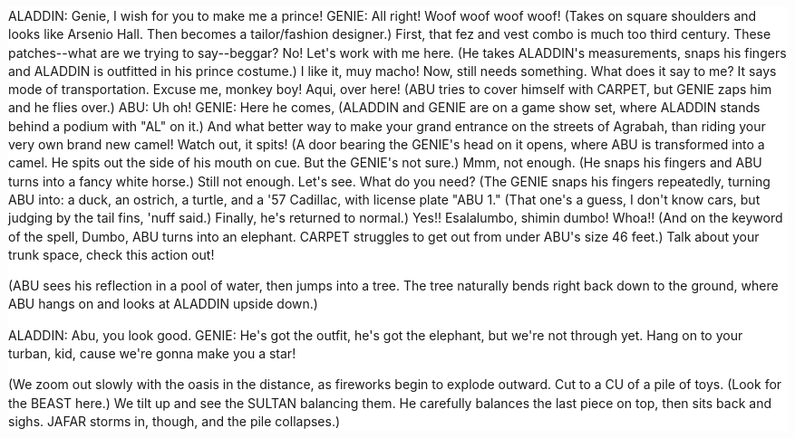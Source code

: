 ALADDIN:    Genie, I wish for you to make me a prince!
GENIE:  All right!  Woof woof woof woof! (Takes on square
        shoulders and looks like Arsenio Hall. Then becomes
        a tailor/fashion designer.)  First, that fez and
        vest combo is much too third century. These
        patches--what are we trying to say--beggar?  No!
        Let's work with me here. (He takes ALADDIN's
        measurements, snaps his fingers and ALADDIN is
        outfitted in his prince costume.)  I like it, muy
        macho!  Now, still needs something.  What does it
        say to me?  It says mode of transportation.  Excuse
        me, monkey boy!  Aqui, over here!  (ABU tries to
        cover himself with CARPET, but GENIE zaps him and
        he flies over.)
ABU:        Uh oh!
GENIE:  Here he comes, (ALADDIN and GENIE are on a game
        show set, where ALADDIN stands behind a podium with
        "AL" on it.)  And what better way to make your
        grand entrance on the streets of Agrabah, than
        riding your very own brand new camel!  Watch out,
        it spits!  (A door bearing the GENIE's head on it
        opens, where ABU is transformed into a camel.  He
        spits out the side of his mouth on cue.  But the
        GENIE's not sure.)  Mmm, not enough.  (He snaps his
        fingers and ABU turns into a fancy white horse.)
        Still not enough.  Let's see.  What do you need?
        (The GENIE snaps his fingers repeatedly, turning
        ABU into:  a duck, an ostrich, a turtle, and a '57
        Cadillac, with license plate "ABU 1."   (That one's
        a guess, I don't know cars, but judging by the tail
        fins, 'nuff said.)  Finally, he's returned to
        normal.)  Yes!!  Esalalumbo,  shimin dumbo!  Whoa!!
        (And on the keyword of the spell, Dumbo, ABU turns
        into an elephant.  CARPET struggles to get out from
        under ABU's size 46 feet.)  Talk about your trunk
        space, check this action out!

(ABU sees his reflection in a pool of water, then jumps into a tree.
     The tree naturally bends right back down to the ground, where ABU
     hangs on and looks at ALADDIN upside down.)

ALADDIN:    Abu, you look good.
GENIE:  He's got the outfit, he's got the elephant, but
        we're not through yet.  Hang on to your turban,
        kid, cause we're gonna make you a star!

(We zoom out slowly with the oasis in the distance, as fireworks
    begin to explode outward.  Cut to a CU of a pile of toys.
    (Look for the BEAST here.)  We tilt up and see the SULTAN
    balancing them.  He carefully balances the last piece on top,
     then sits back and sighs.  JAFAR storms in, though, and the
    pile collapses.)

